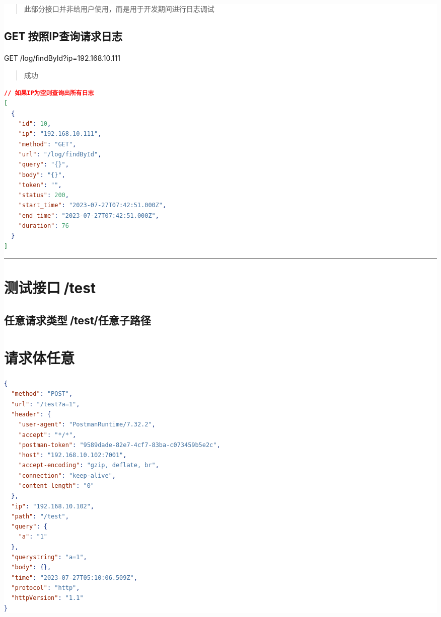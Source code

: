 > 此部分接口并非给用户使用，而是用于开发期间进行日志调试

## GET 按照IP查询请求日志
GET /log/findById?ip=192.168.10.111

> 成功

```json
// 如果IP为空则查询出所有日志
[
  {
    "id": 10,
    "ip": "192.168.10.111",
    "method": "GET",
    "url": "/log/findById",
    "query": "{}",
    "body": "{}",
    "token": "",
    "status": 200,
    "start_time": "2023-07-27T07:42:51.000Z",
    "end_time": "2023-07-27T07:42:51.000Z",
    "duration": 76
  }
]
```


--------------------

# 测试接口 /test

## 任意请求类型 /test/任意子路径
# 请求体任意

```json
{
  "method": "POST",
  "url": "/test?a=1",
  "header": {
    "user-agent": "PostmanRuntime/7.32.2",
    "accept": "*/*",
    "postman-token": "9589dade-82e7-4cf7-83ba-c073459b5e2c",
    "host": "192.168.10.102:7001",
    "accept-encoding": "gzip, deflate, br",
    "connection": "keep-alive",
    "content-length": "0"
  },
  "ip": "192.168.10.102",
  "path": "/test",
  "query": {
    "a": "1"
  },
  "querystring": "a=1",
  "body": {},
  "time": "2023-07-27T05:10:06.509Z",
  "protocol": "http",
  "httpVersion": "1.1"
}
```
